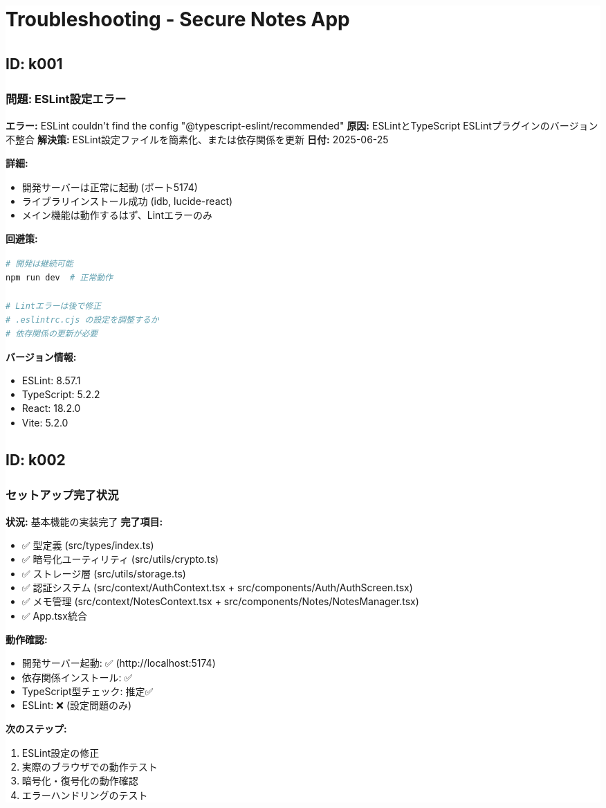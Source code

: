 # Troubleshooting - Secure Notes App

## ID: k001
### 問題: ESLint設定エラー
**エラー:** ESLint couldn't find the config "@typescript-eslint/recommended"
**原因:** ESLintとTypeScript ESLintプラグインのバージョン不整合
**解決策:** ESLint設定ファイルを簡素化、または依存関係を更新
**日付:** 2025-06-25

**詳細:**
- 開発サーバーは正常に起動 (ポート5174)
- ライブラリインストール成功 (idb, lucide-react)
- メイン機能は動作するはず、Lintエラーのみ

**回避策:**
```bash
# 開発は継続可能
npm run dev  # 正常動作

# Lintエラーは後で修正
# .eslintrc.cjs の設定を調整するか
# 依存関係の更新が必要
```

**バージョン情報:**
- ESLint: 8.57.1
- TypeScript: 5.2.2
- React: 18.2.0
- Vite: 5.2.0

## ID: k002
### セットアップ完了状況
**状況:** 基本機能の実装完了
**完了項目:**
- ✅ 型定義 (src/types/index.ts)
- ✅ 暗号化ユーティリティ (src/utils/crypto.ts)
- ✅ ストレージ層 (src/utils/storage.ts)
- ✅ 認証システム (src/context/AuthContext.tsx + src/components/Auth/AuthScreen.tsx)
- ✅ メモ管理 (src/context/NotesContext.tsx + src/components/Notes/NotesManager.tsx)
- ✅ App.tsx統合

**動作確認:**
- 開発サーバー起動: ✅ (http://localhost:5174)
- 依存関係インストール: ✅
- TypeScript型チェック: 推定✅
- ESLint: ❌ (設定問題のみ)

**次のステップ:**
1. ESLint設定の修正
2. 実際のブラウザでの動作テスト
3. 暗号化・復号化の動作確認
4. エラーハンドリングのテスト
